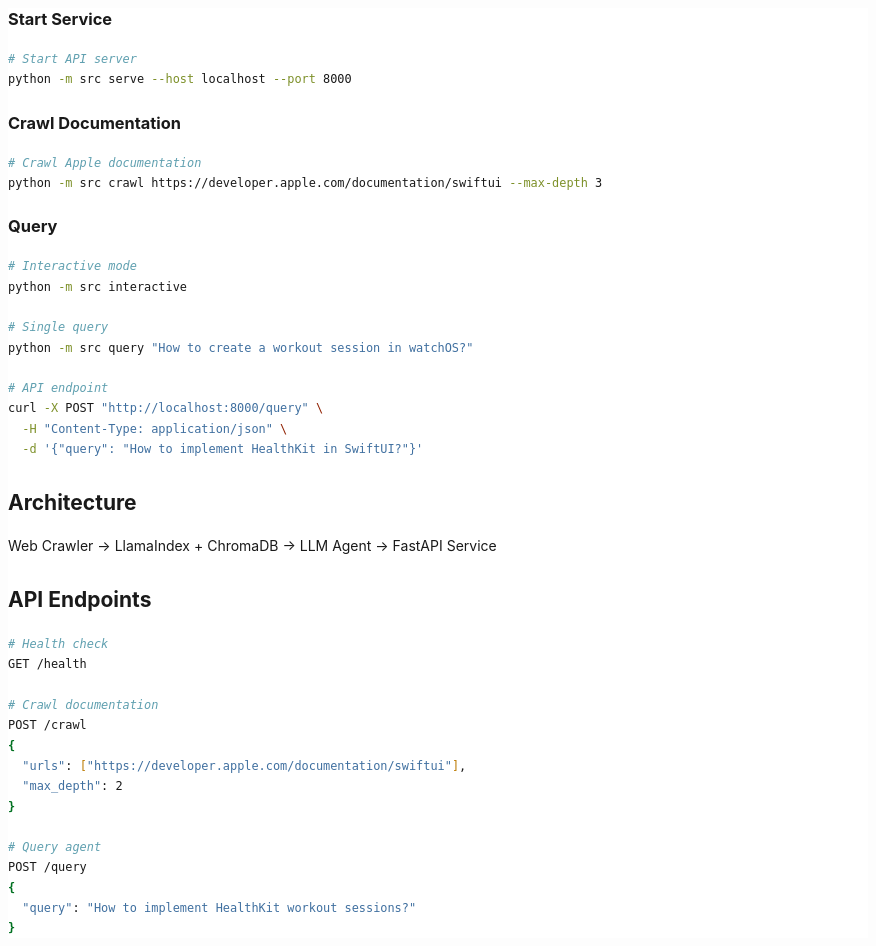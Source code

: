 ### Start Service

```bash
# Start API server
python -m src serve --host localhost --port 8000
```

### Crawl Documentation

```bash
# Crawl Apple documentation
python -m src crawl https://developer.apple.com/documentation/swiftui --max-depth 3
```

### Query

```bash
# Interactive mode
python -m src interactive

# Single query
python -m src query "How to create a workout session in watchOS?"

# API endpoint
curl -X POST "http://localhost:8000/query" \
  -H "Content-Type: application/json" \
  -d '{"query": "How to implement HealthKit in SwiftUI?"}'
```

## Architecture

Web Crawler → LlamaIndex + ChromaDB → LLM Agent → FastAPI Service

## API Endpoints

```bash
# Health check
GET /health

# Crawl documentation
POST /crawl
{
  "urls": ["https://developer.apple.com/documentation/swiftui"],
  "max_depth": 2
}

# Query agent
POST /query
{
  "query": "How to implement HealthKit workout sessions?"
}
```
